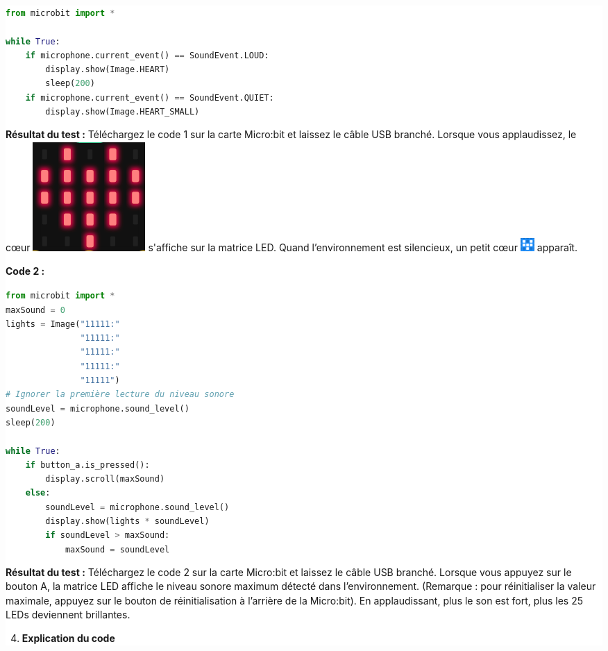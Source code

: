 ```python
from microbit import *

while True:
    if microphone.current_event() == SoundEvent.LOUD:
        display.show(Image.HEART)
        sleep(200)
    if microphone.current_event() == SoundEvent.QUIET:
        display.show(Image.HEART_SMALL)
```

**Résultat du test :** Téléchargez le code 1 sur la carte Micro:bit et laissez le câble USB branché. Lorsque vous applaudissez, le cœur ![](media/4c1d17c44cea92678239fbb2553224af.png) s'affiche sur la matrice LED. Quand l’environnement est silencieux, un petit cœur ![](media/04fdfc9060943954e7938bb1a741d626.png) apparaît.

**Code 2 :**

```python
from microbit import *
maxSound = 0
lights = Image("11111:"
               "11111:"
               "11111:"
               "11111:"
               "11111")
# Ignorer la première lecture du niveau sonore
soundLevel = microphone.sound_level()
sleep(200)

while True:
    if button_a.is_pressed():
        display.scroll(maxSound)
    else:
        soundLevel = microphone.sound_level()
        display.show(lights * soundLevel)
        if soundLevel > maxSound:
            maxSound = soundLevel
```

**Résultat du test :** Téléchargez le code 2 sur la carte Micro:bit et laissez le câble USB branché. Lorsque vous appuyez sur le bouton A, la matrice LED affiche le niveau sonore maximum détecté dans l’environnement. (Remarque : pour réinitialiser la valeur maximale, appuyez sur le bouton de réinitialisation à l’arrière de la Micro:bit). En applaudissant, plus le son est fort, plus les 25 LEDs deviennent brillantes.

4. **Explication du code**
